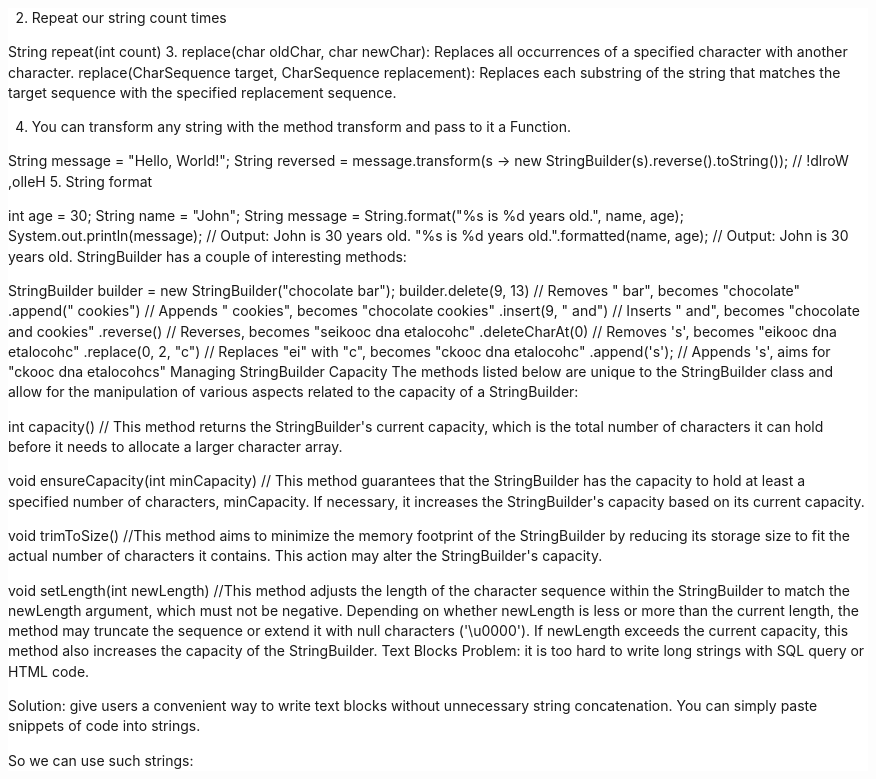 2. Repeat our string count times

String repeat(int count)
3. replace(char oldChar, char newChar): Replaces all occurrences of a specified character with another character. replace(CharSequence target, CharSequence replacement): Replaces each substring of the string that matches the target sequence with the specified replacement sequence.

4. You can transform any string with the method transform and pass to it a Function.

String message = "Hello, World!";
String reversed = message.transform(s -> new StringBuilder(s).reverse().toString()); // !dlroW ,olleH
5. String format

int age = 30;
String name = "John";
String message = String.format("%s is %d years old.", name, age);
System.out.println(message); // Output: John is 30 years old.
"%s is %d years old.".formatted(name, age); // Output: John is 30 years old.
StringBuilder has a couple of interesting methods:

StringBuilder builder = new StringBuilder("chocolate bar");
builder.delete(9, 13)          // Removes " bar", becomes "chocolate"
.append(" cookies")     // Appends " cookies", becomes "chocolate cookies"
.insert(9, " and")      // Inserts " and", becomes "chocolate and cookies"
.reverse()              // Reverses, becomes "seikooc dna etalocohc"
.deleteCharAt(0)        // Removes 's', becomes "eikooc dna etalocohc"
.replace(0, 2, "c")     // Replaces "ei" with "c", becomes "ckooc dna etalocohc"
.append('s');           // Appends 's', aims for "ckooc dna etalocohcs"
Managing StringBuilder Capacity The methods listed below are unique to the StringBuilder class and allow for the manipulation of various aspects related to the capacity of a StringBuilder:

int capacity() // This method returns the StringBuilder's current capacity, which is the total number of characters it can hold before it needs to allocate a larger character array.

void ensureCapacity(int minCapacity) // This method guarantees that the StringBuilder has the capacity to hold at least a specified number of characters, minCapacity. If necessary, it increases the StringBuilder's capacity based on its current capacity.

void trimToSize() //This method aims to minimize the memory footprint of the StringBuilder by reducing its storage size to fit the actual number of characters it contains. This action may alter the StringBuilder's capacity.

void setLength(int newLength) //This method adjusts the length of the character sequence within the StringBuilder to match the newLength argument, which must not be negative. Depending on whether newLength is less or more than the current length, the method may truncate the sequence or extend it with null characters ('\u0000'). If newLength exceeds the current capacity, this method also increases the capacity of the StringBuilder.
Text Blocks
Problem: it is too hard to write long strings with SQL query or HTML code.

Solution: give users a convenient way to write text blocks without unnecessary string concatenation. You can simply paste snippets of code into strings.

So we can use such strings:
